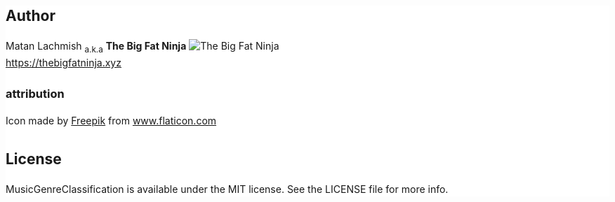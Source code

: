 ## Author

Matan Lachmish <sub>a.k.a</sub> <b>The Big Fat Ninja</b> <img src="assets/TheBigFatNinja.png?raw=true" alt="The Big Fat Ninja" width="13"><br>
https://thebigfatninja.xyz

### attribution

Icon made by <a title="Freepik" href="http://www.freepik.com">Freepik</a> from <a title="Flaticon" href="http://www.flaticon.com">www.flaticon.com</a>

## License

MusicGenreClassification is available under the MIT license. See the LICENSE file for more info.
